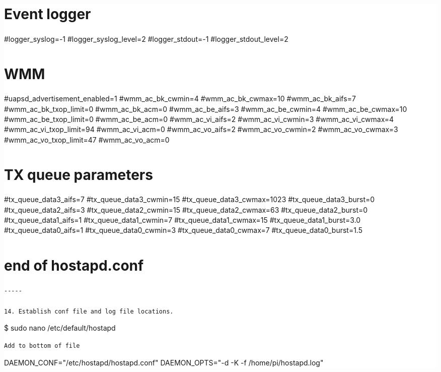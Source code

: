 # Event logger
#logger_syslog=-1
#logger_syslog_level=2
#logger_stdout=-1
#logger_stdout_level=2

# WMM
#uapsd_advertisement_enabled=1
#wmm_ac_bk_cwmin=4
#wmm_ac_bk_cwmax=10
#wmm_ac_bk_aifs=7
#wmm_ac_bk_txop_limit=0
#wmm_ac_bk_acm=0
#wmm_ac_be_aifs=3
#wmm_ac_be_cwmin=4
#wmm_ac_be_cwmax=10
#wmm_ac_be_txop_limit=0
#wmm_ac_be_acm=0
#wmm_ac_vi_aifs=2
#wmm_ac_vi_cwmin=3
#wmm_ac_vi_cwmax=4
#wmm_ac_vi_txop_limit=94
#wmm_ac_vi_acm=0
#wmm_ac_vo_aifs=2
#wmm_ac_vo_cwmin=2
#wmm_ac_vo_cwmax=3
#wmm_ac_vo_txop_limit=47
#wmm_ac_vo_acm=0

# TX queue parameters
#tx_queue_data3_aifs=7
#tx_queue_data3_cwmin=15
#tx_queue_data3_cwmax=1023
#tx_queue_data3_burst=0
#tx_queue_data2_aifs=3
#tx_queue_data2_cwmin=15
#tx_queue_data2_cwmax=63
#tx_queue_data2_burst=0
#tx_queue_data1_aifs=1
#tx_queue_data1_cwmin=7
#tx_queue_data1_cwmax=15
#tx_queue_data1_burst=3.0
#tx_queue_data0_aifs=1
#tx_queue_data0_cwmin=3
#tx_queue_data0_cwmax=7
#tx_queue_data0_burst=1.5

# end of hostapd.conf
```
-----

14. Establish conf file and log file locations.
```
$ sudo nano /etc/default/hostapd
```
Add to bottom of file
```
DAEMON_CONF="/etc/hostapd/hostapd.conf"
DAEMON_OPTS="-d -K -f /home/pi/hostapd.log"